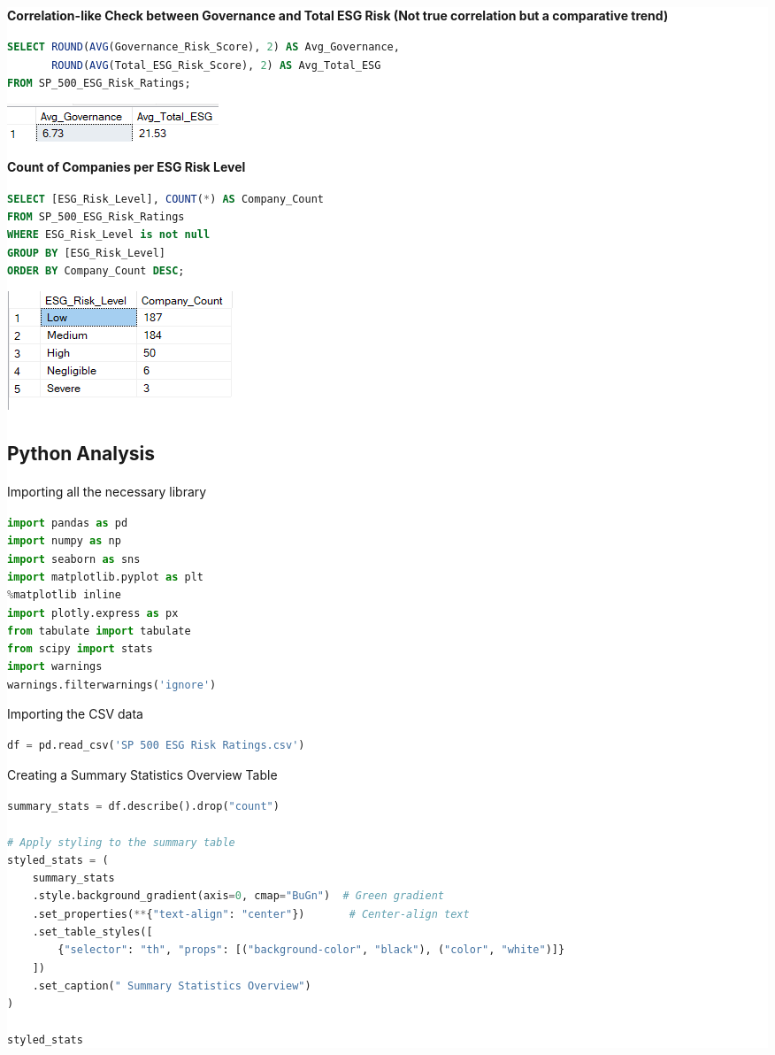 **Correlation-like Check between Governance and Total ESG Risk (Not true correlation but a comparative trend)**
```SQL
SELECT ROUND(AVG(Governance_Risk_Score), 2) AS Avg_Governance,
       ROUND(AVG(Total_ESG_Risk_Score), 2) AS Avg_Total_ESG
FROM SP_500_ESG_Risk_Ratings;
```
![Visual](assets/Screenshots/GR_TS.png)

 **Count of Companies per ESG Risk Level**
```SQL
SELECT [ESG_Risk_Level], COUNT(*) AS Company_Count
FROM SP_500_ESG_Risk_Ratings
WHERE ESG_Risk_Level is not null
GROUP BY [ESG_Risk_Level]
ORDER BY Company_Count DESC;
```
![Visual](assets/Screenshots/Com_Risk_lev.png)

## Python Analysis
Importing all the necessary library
```python
import pandas as pd
import numpy as np
import seaborn as sns
import matplotlib.pyplot as plt
%matplotlib inline
import plotly.express as px
from tabulate import tabulate
from scipy import stats
import warnings
warnings.filterwarnings('ignore')
```

Importing the CSV data
```python
df = pd.read_csv('SP 500 ESG Risk Ratings.csv')
```

Creating a Summary Statistics Overview Table
```python
summary_stats = df.describe().drop("count")

# Apply styling to the summary table
styled_stats = (
    summary_stats
    .style.background_gradient(axis=0, cmap="BuGn")  # Green gradient
    .set_properties(**{"text-align": "center"})       # Center-align text
    .set_table_styles([
        {"selector": "th", "props": [("background-color", "black"), ("color", "white")]}
    ])
    .set_caption(" Summary Statistics Overview")
)

styled_stats
```
